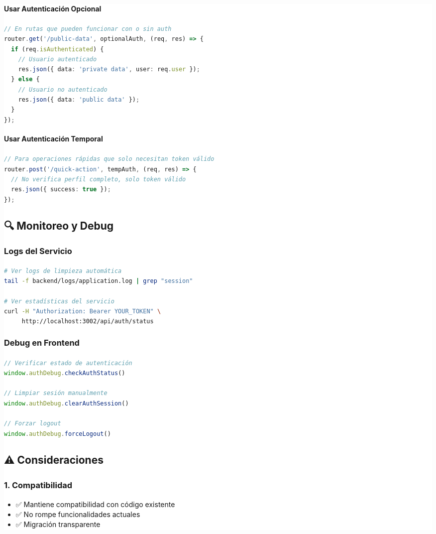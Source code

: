 #### Usar Autenticación Opcional
```typescript
// En rutas que pueden funcionar con o sin auth
router.get('/public-data', optionalAuth, (req, res) => {
  if (req.isAuthenticated) {
    // Usuario autenticado
    res.json({ data: 'private data', user: req.user });
  } else {
    // Usuario no autenticado
    res.json({ data: 'public data' });
  }
});
```

#### Usar Autenticación Temporal
```typescript
// Para operaciones rápidas que solo necesitan token válido
router.post('/quick-action', tempAuth, (req, res) => {
  // No verifica perfil completo, solo token válido
  res.json({ success: true });
});
```

## 🔍 Monitoreo y Debug

### Logs del Servicio
```bash
# Ver logs de limpieza automática
tail -f backend/logs/application.log | grep "session"

# Ver estadísticas del servicio
curl -H "Authorization: Bearer YOUR_TOKEN" \
     http://localhost:3002/api/auth/status
```

### Debug en Frontend
```javascript
// Verificar estado de autenticación
window.authDebug.checkAuthStatus()

// Limpiar sesión manualmente
window.authDebug.clearAuthSession()

// Forzar logout
window.authDebug.forceLogout()
```

## ⚠️ Consideraciones

### 1. **Compatibilidad**
- ✅ Mantiene compatibilidad con código existente
- ✅ No rompe funcionalidades actuales
- ✅ Migración transparente
